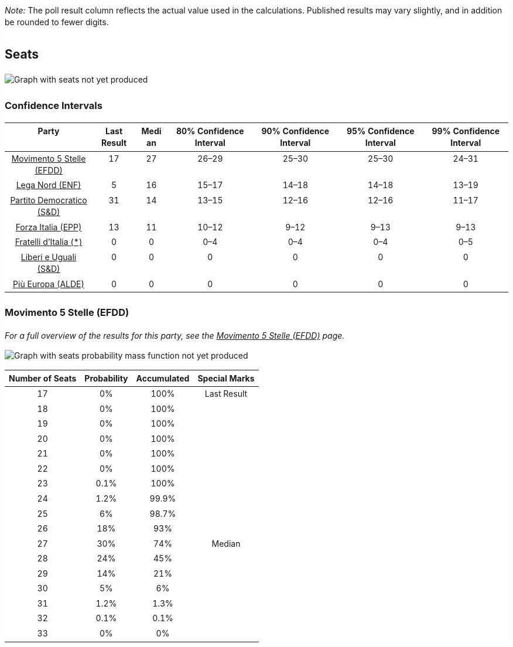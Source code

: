 *Note:* The poll result column reflects the actual value used in the calculations. Published results may vary slightly, and in addition be rounded to fewer digits.

## Seats

![Graph with seats not yet produced](2018-04-03-Tecnè-seats.png "Seats")

### Confidence Intervals

| Party | Last Result | Median | 80% Confidence Interval | 90% Confidence Interval | 95% Confidence Interval | 99% Confidence Interval |
|:-----:|:-----------:|:------:|:-----------------------:|:-----------------------:|:-----------------------:|:-----------------------:|
| <a href="#movimento-5-stelle-(efdd)">Movimento 5 Stelle (EFDD)</a> | 17 | 27 | 26–29 |25–30 |25–30 |24–31 |
| <a href="#lega-nord-(enf)">Lega Nord (ENF)</a> | 5 | 16 | 15–17 |14–18 |14–18 |13–19 |
| <a href="#partito-democratico-(s&d)">Partito Democratico (S&D)</a> | 31 | 14 | 13–15 |12–16 |12–16 |11–17 |
| <a href="#forza-italia-(epp)">Forza Italia (EPP)</a> | 13 | 11 | 10–12 |9–12 |9–13 |9–13 |
| <a href="#fratelli-d’italia-(*)">Fratelli d’Italia (*)</a> | 0 | 0 | 0–4 |0–4 |0–4 |0–5 |
| <a href="#liberi-e-uguali-(s&d)">Liberi e Uguali (S&D)</a> | 0 | 0 | 0 |0 |0 |0 |
| <a href="#più-europa-(alde)">Più Europa (ALDE)</a> | 0 | 0 | 0 |0 |0 |0 |

### Movimento 5 Stelle (EFDD)

*For a full overview of the results for this party, see the [Movimento 5 Stelle (EFDD)](party-movimento5stelleefdd.html) page.*

![Graph with seats probability mass function not yet produced](2018-04-03-Tecnè-seats-pmf-movimento5stelleefdd.png "Seats Probability Mass Function")

| Number of Seats | Probability | Accumulated | Special Marks |
|:---------------:|:-----------:|:-----------:|:-------------:|
| 17 | 0% | 100% | Last Result |
| 18 | 0% | 100% |  |
| 19 | 0% | 100% |  |
| 20 | 0% | 100% |  |
| 21 | 0% | 100% |  |
| 22 | 0% | 100% |  |
| 23 | 0.1% | 100% |  |
| 24 | 1.2% | 99.9% |  |
| 25 | 6% | 98.7% |  |
| 26 | 18% | 93% |  |
| 27 | 30% | 74% | Median |
| 28 | 24% | 45% |  |
| 29 | 14% | 21% |  |
| 30 | 5% | 6% |  |
| 31 | 1.2% | 1.3% |  |
| 32 | 0.1% | 0.1% |  |
| 33 | 0% | 0% |  |

